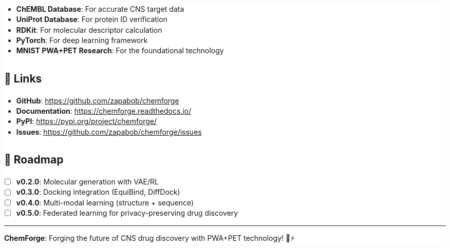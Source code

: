 - **ChEMBL Database**: For accurate CNS target data
- **UniProt Database**: For protein ID verification
- **RDKit**: For molecular descriptor calculation
- **PyTorch**: For deep learning framework
- **MNIST PWA+PET Research**: For the foundational technology

## 🔗 Links

- **GitHub**: https://github.com/zapabob/chemforge
- **Documentation**: https://chemforge.readthedocs.io/
- **PyPI**: https://pypi.org/project/chemforge/
- **Issues**: https://github.com/zapabob/chemforge/issues

## 🎯 Roadmap

- [ ] **v0.2.0**: Molecular generation with VAE/RL
- [ ] **v0.3.0**: Docking integration (EquiBind, DiffDock)
- [ ] **v0.4.0**: Multi-modal learning (structure + sequence)
- [ ] **v0.5.0**: Federated learning for privacy-preserving drug discovery

---

**ChemForge**: Forging the future of CNS drug discovery with PWA+PET technology! 🧬⚡